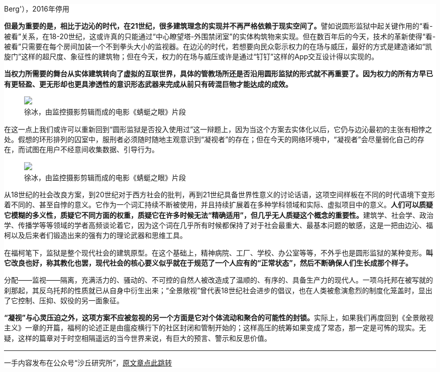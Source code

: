 Berg'），2016年停用</span></figcaption></figure><p><strong>但最为重要的是，相比于边沁的时代，在21世纪，很多建筑理念的实现并不再严格依赖于现实空间了。</strong>譬如说圆形监狱中起关键作用的“看-被看”关系，在18-20世纪，这或许真的只能通过“中心瞭望塔-外围禁闭室”的实体构筑物来实现。但在数百年后的今天，技术的革新使得“看-被看”只需要在每个房间加装一个不到拳头大小的监视器。在边沁的时代，若想要向民众彰示权力的在场与威压，最好的方式是建造诸如“凯旋门”这样的超尺度、象征性的建筑物；但在今天，权力的在场与威压或许是通过“钉钉”这样的App交互设计得以实现的。</p><p><strong>当权力所需要的舞台从实体建筑转向了虚拟的互联世界，具体的管教场所还是否沿用圆形监狱的形式就不再重要了。因为权力的所有方早已有更轻盈、更无形却也更具渗透性的意识形态武器来完成从前只有砖混巨物才能达成的成效。</strong></p><figure class="image"><img src="https://assets.matters.news/embed/00cb36d3-db5e-40ee-bc1e-f402f2165f4b.gif" data-asset-id="00cb36d3-db5e-40ee-bc1e-f402f2165f4b" referrerpolicy="no-referrer"><figcaption><span>徐冰，由监控摄影剪辑而成的电影《蜻蜓之眼》片段</span></figcaption></figure><p>在这一点上我们或许可以重新回到“圆形监狱是否投入使用过”这一辩题上，因为当这个方案去实体化以后，它仍与边沁最初的主张有相悖之处。假想的环形排列的囚室中，服刑者必须随时随地主观意识到“凝视者”的存在；但在今天的网络环境中，“凝视者”会尽量弱化自己的存在，而试图在用户不经意间收集数据、引导行为。</p><figure class="image"><img src="https://assets.matters.news/embed/acf8a9e4-b0b2-4ef2-893e-91d6ba788863.gif" data-asset-id="acf8a9e4-b0b2-4ef2-893e-91d6ba788863" referrerpolicy="no-referrer"><figcaption><span>徐冰，由监控摄影剪辑而成的电影《蜻蜓之眼》片段</span></figcaption></figure><p>从18世纪的社会改良方案，到20世纪对于西方社会的批判，再到21世纪具备世界性意义的讨论话语，这项空间样板在不同的时代语境下变形着不同的、甚至自悖的意义。它作为一个词汇持续不断被使用，并且持续扩展着在多种学科领域和实际、虚拟项目中的意义。<strong>人们可以质疑它模糊的多义性，质疑它不同方面的权重，质疑它在许多时候无法“精确适用”，但几乎无人质疑这个概念的重要性。</strong>建筑学、社会学、政治学、传播学等等领域的学者高频谈论着它，因为这个词在几乎所有时候都保持了对于社会最重大、最基本问题的敏感，这是一把由边沁、福柯以及后来者们锻造出来的强有力的理论武器和思维工具。</p><p>在福柯笔下，监狱是整个现代社会的建筑原型。在这个基础上，精神病院、工厂、学校、办公室等等，不外乎也是圆形监狱的某种变形。<strong>叫它改良也好，称其教化也罢，现代社会的核心要义似乎就在于规范了一个人应有的“正常状态”，然后不断确保人们生长成那个样子。</strong></p><p>分配——监视——隔离，充满活力的、骚动的、不可控的自然人被改造成了温顺的、有序的、具备生产力的现代人。一项乌托邦在被写就的刹那起，其反乌托邦的性质就已从自身中衍生出来；“全景敞视”曾代表18世纪社会进步的倡议，也在人类被愈演愈烈的制度化笼盖时，显出了它控制、压抑、奴役的另一面象征。</p><p><strong>“凝视”与心灵压迫之外，这项方案不应被忽视的另一个方面是它对个体流动和聚合的可能性的封锁。</strong>实际上，如果我们再度回到《全景敞视主义》一章的开篇，福柯的论述正是由瘟疫横行下的社区封闭和管制开始的；这样高压的统筹如果变成了常态，那一定是可怖的现实。无疑，这样的篇章对于时空相隔遥远的当今世界来说，有巨大的预言、警示和反思价值。</p><hr><p>一手内容发布在公众号“沙丘研究所”，<a href="https://mp.weixin.qq.com/s?__biz=MzU3Mjk1ODAxOQ==&mid=2247484835&idx=1&sn=7da84108aee76573e150082a22ce2f72&chksm=fcc9b18fcbbe3899af614b8760b2da6e94b57cbcfef1ad85dd3ca3eb81266d48e225767f2d48&token=994455611&lang=zh_CN#rd" target="_blank">原文章点此跳转</a></p>
</div>
